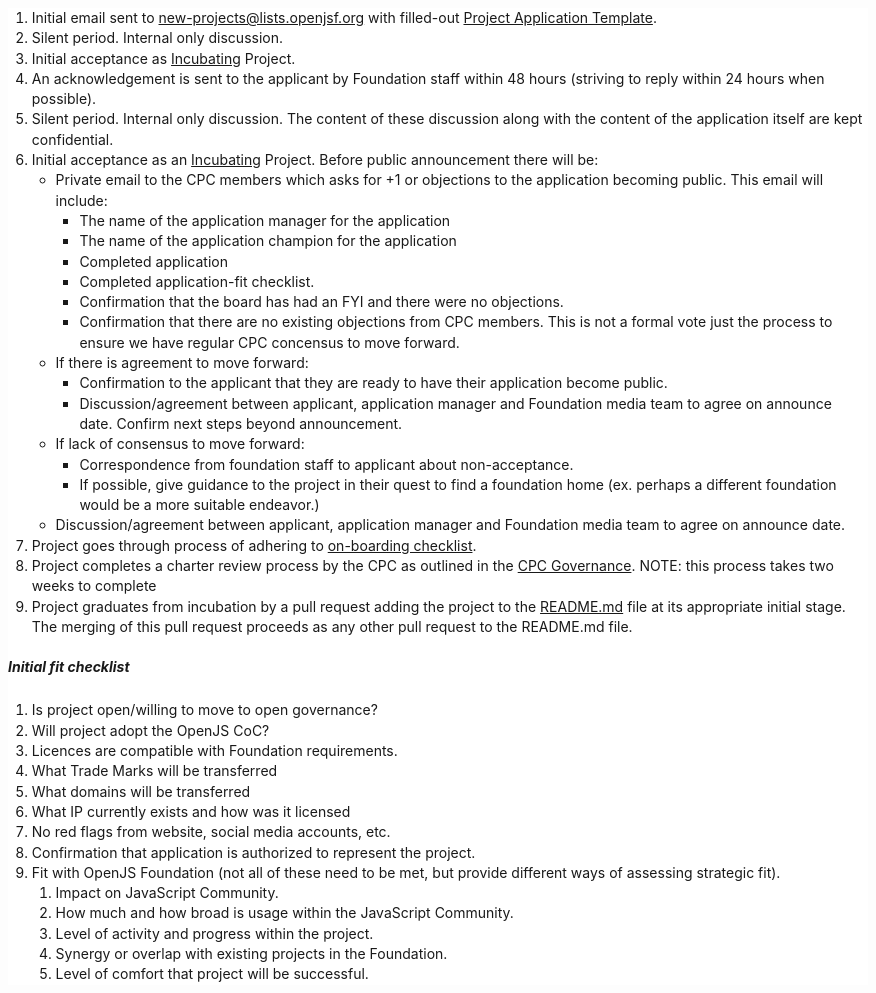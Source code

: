 1. Initial email sent to new-projects@lists.openjsf.org with filled-out [Project Application Template](./NEW_PROJECT_APPLICATION.md).
1. Silent period. Internal only discussion.
1. Initial acceptance as [Incubating] Project.
1. An acknowledgement is sent to the applicant by Foundation staff within 48 hours (striving to reply within 24 hours when possible).
1. Silent period. Internal only discussion. The content of these discussion along with the content of the application itself are kept confidential.
1. Initial acceptance as an [Incubating] Project. Before public announcement there will be:
   * Private email to the CPC members which asks for +1 or objections to the application becoming public. This email will include:
     * The name of the application manager for the application
     * The name of the application champion for the application
     * Completed application 
     * Completed application-fit checklist.
     * Confirmation that the board has had an FYI and there were no objections.
     * Confirmation that there are no existing objections from CPC members.
     This is not a formal vote just the process to ensure we have regular CPC concensus to move forward.
   * If there is agreement to move forward:
     * Confirmation to the applicant that they are ready to have their application become public.
     * Discussion/agreement between applicant, application manager and Foundation media team to agree on announce date.
       Confirm next steps beyond announcement. 
   * If lack of consensus to move forward:
      * Correspondence from foundation staff to applicant about non-acceptance.
      * If possible, give guidance to the project in their quest to find a foundation home
        (ex. perhaps a different foundation would be a more suitable endeavor.)
   * Discussion/agreement between applicant, application manager and Foundation media team to agree on announce date.
1. Project goes through process of adhering to [on-boarding checklist](#onboarding-checklist).
1. Project completes a charter review process by the CPC as outlined in the [CPC Governance](./governance/GOVERNANCE.md#approving-project-charters). NOTE: this process takes two weeks to complete
1. Project graduates from incubation by a pull request adding the project to the [README.md](./README.md) file at its appropriate initial stage. The merging of this pull request proceeds as any other pull request to the README.md file.

##### Initial fit checklist

1. Is project open/willing to move to open governance?
1. Will project adopt the OpenJS CoC?
1. Licences are compatible with Foundation requirements.
1. What Trade Marks will be transferred
1. What domains will be transferred
1. What IP currently exists and how was it licensed
1. No red flags from website, social media accounts, etc.
1. Confirmation that application is authorized to represent the project.
1. Fit with OpenJS Foundation (not all of these need to be met, but provide different ways of assessing strategic fit).
   1. Impact on JavaScript Community.
   1. How much and how broad is usage within the JavaScript Community.
   1. Level of activity and progress within the project.
   1. Synergy or overlap with existing projects in the Foundation.
   1. Level of comfort that project will be successful. 
  

[Incubating]: #incubating
[cpc charter decision making]: ./CPC-CHARTER.md#section-9-decision-making
[cpc charter voting]: ./CPC-CHARTER.md#section-10-voting